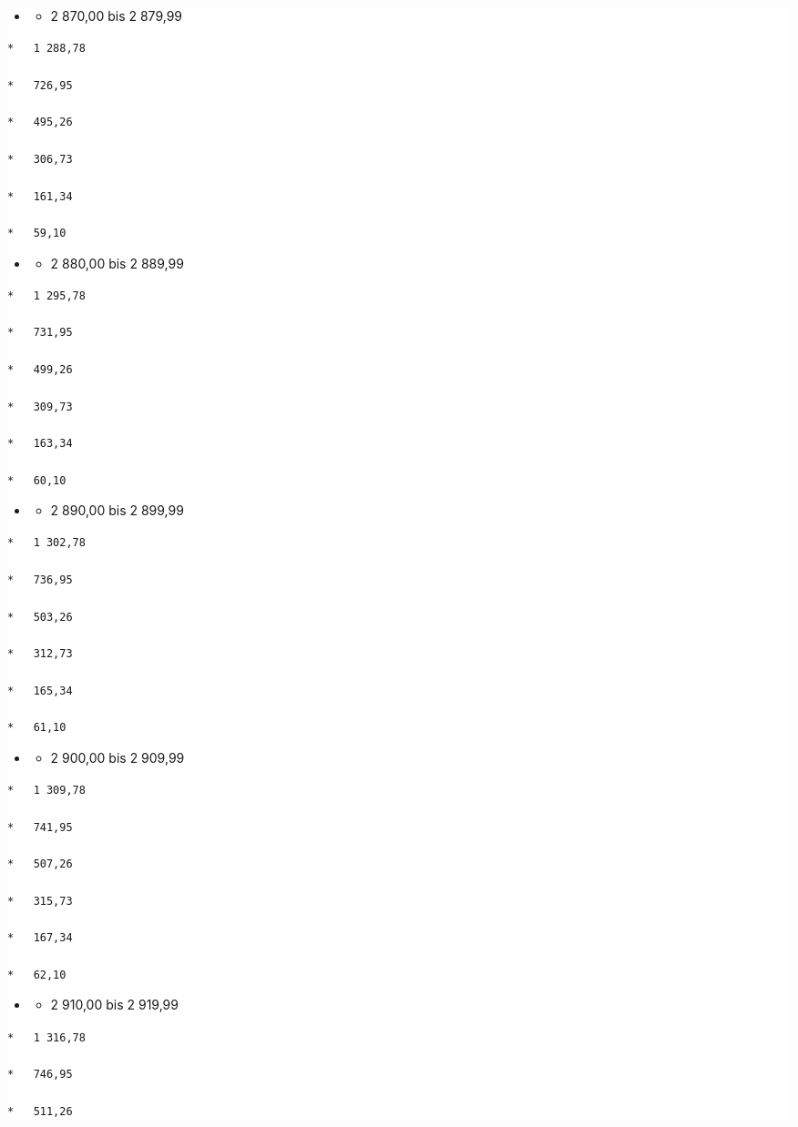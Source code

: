 *    *   2 870,00 bis 2 879,99

    *   1 288,78

    *   726,95

    *   495,26

    *   306,73

    *   161,34

    *   59,10


*    *   2 880,00 bis 2 889,99

    *   1 295,78

    *   731,95

    *   499,26

    *   309,73

    *   163,34

    *   60,10


*    *   2 890,00 bis 2 899,99

    *   1 302,78

    *   736,95

    *   503,26

    *   312,73

    *   165,34

    *   61,10


*    *   2 900,00 bis 2 909,99

    *   1 309,78

    *   741,95

    *   507,26

    *   315,73

    *   167,34

    *   62,10


*    *   2 910,00 bis 2 919,99

    *   1 316,78

    *   746,95

    *   511,26

